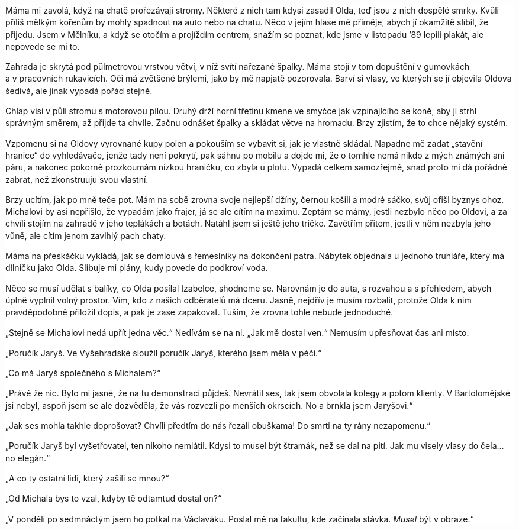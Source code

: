 <section>

Máma mi zavolá, když na chatě prořezávají stromy. Některé z nich tam kdysi zasadil Olda, teď jsou z nich dospělé smrky. Kvůli příliš mělkým kořenům by mohly spadnout na auto nebo na chatu. Něco v jejím hlase mě přiměje, abych jí okamžitě slíbil, že přijedu. Jsem v Mělníku, a když se otočím a projíždím centrem, snažím se poznat, kde jsme v listopadu ’89 lepili plakát, ale nepovede se mi to.

Zahrada je skrytá pod půlmetrovou vrstvou větví, v níž svítí nařezané špalky. Máma stojí v tom dopuštění v gumovkách a v pracovních rukavicích. Oči má zvětšené brýlemi, jako by mě napjatě pozorovala. Barví si vlasy, ve kterých se jí objevila Oldova šedivá, ale jinak vypadá pořád stejně.

Chlap visí v půli stromu s motorovou pilou. Druhý drží horní třetinu kmene ve smyčce jak vzpínajícího se koně, aby ji strhl správným směrem, až přijde ta chvíle. Začnu odnášet špalky a skládat větve na hromadu. Brzy zjistím, že to chce nějaký systém.

Vzpomenu si na Oldovy vyrovnané kupy polen a pokouším se vybavit si, jak je vlastně skládal. Napadne mě zadat „stavění hranice“ do vyhledávače, jenže tady není pokrytí, pak sáhnu po mobilu a dojde mi, že o tomhle nemá nikdo z mých známých ani páru, a nakonec pokorně prozkoumám nízkou hraničku, co zbyla u plotu. Vypadá celkem samozřejmě, snad proto mi dá pořádně zabrat, než zkonstruuju svou vlastní.

Brzy ucítím, jak po mně teče pot. Mám na sobě zrovna svoje nejlepší džíny, černou košili a modré sáčko, svůj ofišl byznys ohoz. Michalovi by asi nepřišlo, že vypadám jako frajer, já se ale cítím na maximu. Zeptám se mámy, jestli nezbylo něco po Oldovi, a za chvíli stojím na zahradě v jeho teplákách a botách. Natáhl jsem si ještě jeho tričko. Zavětřím přitom, jestli v něm nezbyla jeho vůně, ale cítím jenom zavlhlý pach chaty.

Máma na přeskáčku vykládá, jak se domlouvá s řemeslníky na dokončení patra. Nábytek objednala u jednoho truhláře, který má dílničku jako Olda. Slibuje mi plány, kudy povede do podkroví voda.

Něco se musí udělat s balíky, co Olda posílal Izabelce, shodneme se. Narovnám je do auta, s rozvahou a s přehledem, abych úplně vyplnil volný prostor. Vím, kdo z našich odběratelů má dceru. Jasně, nejdřív je musím rozbalit, protože Olda k nim pravděpodobně přiložil dopis, a pak je zase zapakovat. Tuším, že zrovna tohle nebude jednoduché.

„Stejně se Michalovi nedá upřít jedna věc.“ Nedívám se na ni. „Jak mě dostal ven.“ Nemusím upřesňovat čas ani místo.

„Poručík Jaryš. Ve Vyšehradské sloužil poručík Jaryš, kterého jsem měla v péči.“

„Co má Jaryš společného s Michalem?“

„Právě že nic. Bylo mi jasné, že na tu demonstraci půjdeš. Nevrátil ses, tak jsem obvolala kolegy a potom klienty. V Bartolomějské jsi nebyl, aspoň jsem se ale dozvěděla, že vás rozvezli po menších okrscích. No a brnkla jsem Jaryšovi.“

„Jak ses mohla takhle doprošovat? Chvíli předtím do nás řezali obuškama! Do smrti na ty rány nezapomenu.“

„Poručík Jaryš byl vyšetřovatel, ten nikoho nemlátil. Kdysi to musel být štramák, než se dal na pití. Jak mu visely vlasy do čela… no elegán.“

„A co ty ostatní lidi, který zašili se mnou?“

„Od Michala bys to vzal, kdyby tě odtamtud dostal on?“

„V pondělí po sedmnáctým jsem ho potkal na Václaváku. Poslal mě na fakultu, kde začínala stávka. _Musel_ být v obraze.“
